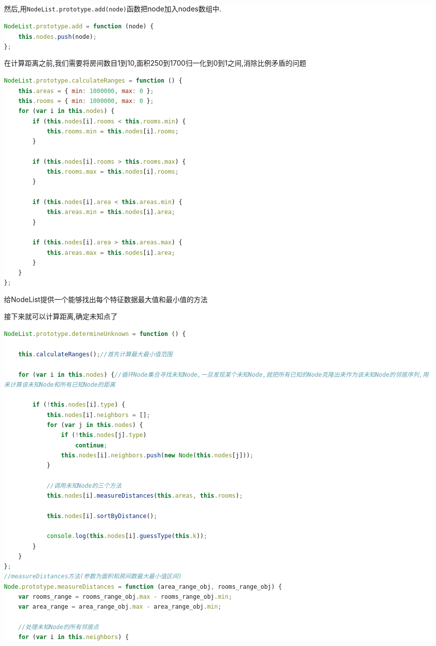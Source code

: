 然后,用`NodeList.prototype.add(node)`函数把node加入nodes数组中.
```js
NodeList.prototype.add = function (node) {
    this.nodes.push(node);
};
```
在计算距离之前,我们需要将房间数目1到10,面积250到1700归一化到0到1之间,消除比例矛盾的问题
```js
NodeList.prototype.calculateRanges = function () {
    this.areas = { min: 1000000, max: 0 };
    this.rooms = { min: 1000000, max: 0 };
    for (var i in this.nodes) {
        if (this.nodes[i].rooms < this.rooms.min) {
            this.rooms.min = this.nodes[i].rooms;
        }

        if (this.nodes[i].rooms > this.rooms.max) {
            this.rooms.max = this.nodes[i].rooms;
        }

        if (this.nodes[i].area < this.areas.min) {
            this.areas.min = this.nodes[i].area;
        }

        if (this.nodes[i].area > this.areas.max) {
            this.areas.max = this.nodes[i].area;
        }
    }
};
```
给NodeList提供一个能够找出每个特征数据最大值和最小值的方法

接下来就可以计算距离,确定未知点了
```js
NodeList.prototype.determineUnknown = function () {

    this.calculateRanges();//首先计算最大最小值范围

    for (var i in this.nodes) {//循环Node集合寻找未知Node,一旦发现某个未知Node,就把所有已知的Node克隆出来作为该未知Node的邻居序列,用来计算该未知Node和所有已知Node的距离

        if (!this.nodes[i].type) {
            this.nodes[i].neighbors = [];
            for (var j in this.nodes) {
                if (!this.nodes[j].type)
                    continue;
                this.nodes[i].neighbors.push(new Node(this.nodes[j]));
            }

            //调用未知Node的三个方法
            this.nodes[i].measureDistances(this.areas, this.rooms);

            this.nodes[i].sortByDistance();

            console.log(this.nodes[i].guessType(this.k));
        }
    }
};
//measureDistances方法(参数为面积和房间数最大最小值区间)
Node.prototype.measureDistances = function (area_range_obj, rooms_range_obj) {
    var rooms_range = rooms_range_obj.max - rooms_range_obj.min;
    var area_range = area_range_obj.max - area_range_obj.min;

    //处理未知Node的所有邻居点
    for (var i in this.neighbors) {
```